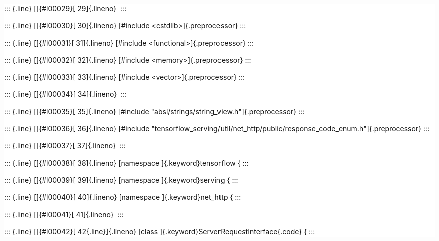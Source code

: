 ::: {.line}
[]{#l00029}[ 29]{.lineno} 
:::

::: {.line}
[]{#l00030}[ 30]{.lineno} [\#include \<cstdlib\>]{.preprocessor}
:::

::: {.line}
[]{#l00031}[ 31]{.lineno} [\#include \<functional\>]{.preprocessor}
:::

::: {.line}
[]{#l00032}[ 32]{.lineno} [\#include \<memory\>]{.preprocessor}
:::

::: {.line}
[]{#l00033}[ 33]{.lineno} [\#include \<vector\>]{.preprocessor}
:::

::: {.line}
[]{#l00034}[ 34]{.lineno} 
:::

::: {.line}
[]{#l00035}[ 35]{.lineno} [\#include
\"absl/strings/string\_view.h\"]{.preprocessor}
:::

::: {.line}
[]{#l00036}[ 36]{.lineno} [\#include
\"tensorflow\_serving/util/net\_http/public/response\_code\_enum.h\"]{.preprocessor}
:::

::: {.line}
[]{#l00037}[ 37]{.lineno} 
:::

::: {.line}
[]{#l00038}[ 38]{.lineno} [namespace ]{.keyword}tensorflow {
:::

::: {.line}
[]{#l00039}[ 39]{.lineno} [namespace ]{.keyword}serving {
:::

::: {.line}
[]{#l00040}[ 40]{.lineno} [namespace ]{.keyword}net\_http {
:::

::: {.line}
[]{#l00041}[ 41]{.lineno} 
:::

::: {.line}
[]{#l00042}[
[42](classtensorflow_1_1serving_1_1net__http_1_1ServerRequestInterface.html){.line}]{.lineno} [class
]{.keyword}[ServerRequestInterface](classtensorflow_1_1serving_1_1net__http_1_1ServerRequestInterface.html){.code}
{
:::
